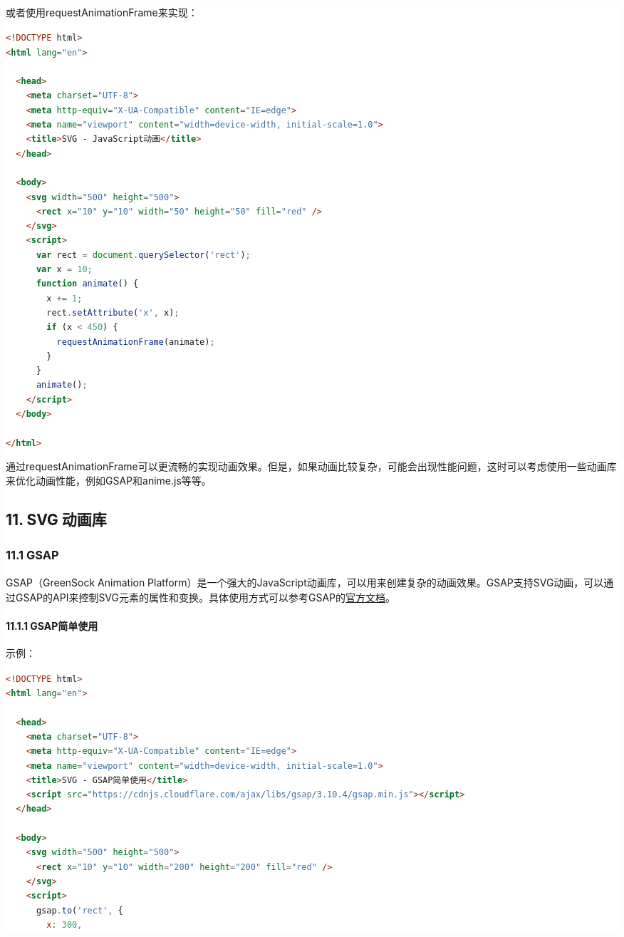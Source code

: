 或者使用requestAnimationFrame来实现：

```html
<!DOCTYPE html>
<html lang="en">

  <head>
    <meta charset="UTF-8">
    <meta http-equiv="X-UA-Compatible" content="IE=edge">
    <meta name="viewport" content="width=device-width, initial-scale=1.0">
    <title>SVG - JavaScript动画</title>
  </head>

  <body>
    <svg width="500" height="500">
      <rect x="10" y="10" width="50" height="50" fill="red" />
    </svg>
    <script>
      var rect = document.querySelector('rect');
      var x = 10;
      function animate() {
        x += 1;
        rect.setAttribute('x', x);
        if (x < 450) {
          requestAnimationFrame(animate);
        }
      }
      animate();
    </script>
  </body>

</html>
```

通过requestAnimationFrame可以更流畅的实现动画效果。但是，如果动画比较复杂，可能会出现性能问题，这时可以考虑使用一些动画库来优化动画性能，例如GSAP和anime.js等等。

## 11. SVG 动画库

### 11.1 GSAP

GSAP（GreenSock Animation Platform）是一个强大的JavaScript动画库，可以用来创建复杂的动画效果。GSAP支持SVG动画，可以通过GSAP的API来控制SVG元素的属性和变换。具体使用方式可以参考GSAP的[官方文档](https://gsap.com/)。

#### 11.1.1 GSAP简单使用

示例：

```html
<!DOCTYPE html>
<html lang="en">

  <head>
    <meta charset="UTF-8">
    <meta http-equiv="X-UA-Compatible" content="IE=edge">
    <meta name="viewport" content="width=device-width, initial-scale=1.0">
    <title>SVG - GSAP简单使用</title>
    <script src="https://cdnjs.cloudflare.com/ajax/libs/gsap/3.10.4/gsap.min.js"></script>
  </head>

  <body>
    <svg width="500" height="500">
      <rect x="10" y="10" width="200" height="200" fill="red" />
    </svg>
    <script>
      gsap.to('rect', {
        x: 300,
```